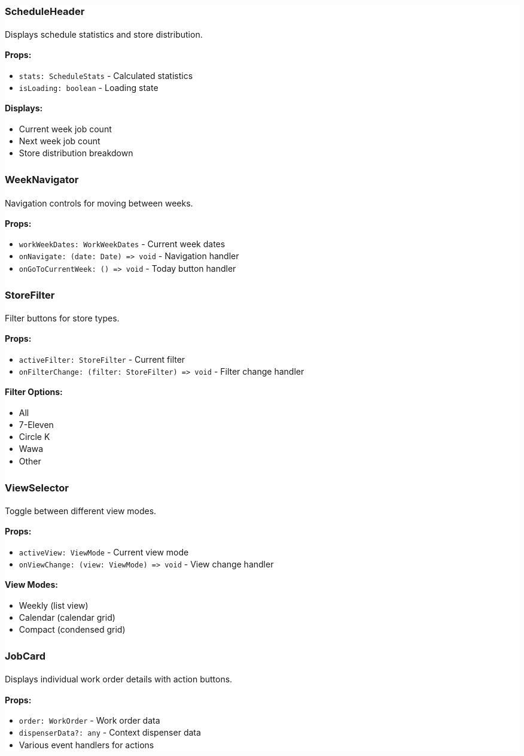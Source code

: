 ### ScheduleHeader
Displays schedule statistics and store distribution.

**Props:**
- `stats: ScheduleStats` - Calculated statistics
- `isLoading: boolean` - Loading state

**Displays:**
- Current week job count
- Next week job count
- Store distribution breakdown

### WeekNavigator
Navigation controls for moving between weeks.

**Props:**
- `workWeekDates: WorkWeekDates` - Current week dates
- `onNavigate: (date: Date) => void` - Navigation handler
- `onGoToCurrentWeek: () => void` - Today button handler

### StoreFilter
Filter buttons for store types.

**Props:**
- `activeFilter: StoreFilter` - Current filter
- `onFilterChange: (filter: StoreFilter) => void` - Filter change handler

**Filter Options:**
- All
- 7-Eleven
- Circle K
- Wawa
- Other

### ViewSelector
Toggle between different view modes.

**Props:**
- `activeView: ViewMode` - Current view mode
- `onViewChange: (view: ViewMode) => void` - View change handler

**View Modes:**
- Weekly (list view)
- Calendar (calendar grid)
- Compact (condensed grid)

### JobCard
Displays individual work order details with action buttons.

**Props:**
- `order: WorkOrder` - Work order data
- `dispenserData?: any` - Context dispenser data
- Various event handlers for actions
